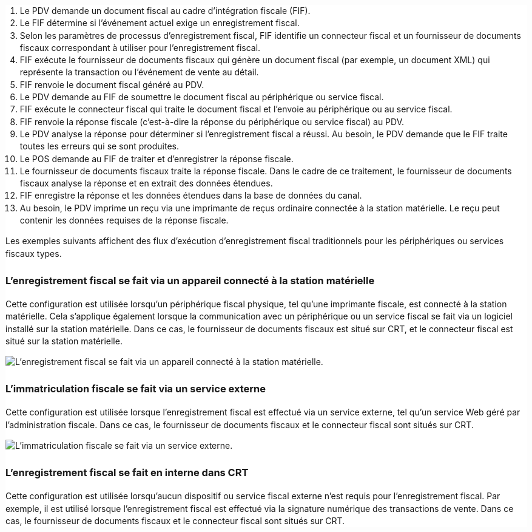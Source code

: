 1. Le PDV demande un document fiscal au cadre d’intégration fiscale (FIF).
1. Le FIF détermine si l’événement actuel exige un enregistrement fiscal.
1. Selon les paramètres de processus d’enregistrement fiscal, FIF identifie un connecteur fiscal et un fournisseur de documents fiscaux correspondant à utiliser pour l’enregistrement fiscal.
1. FIF exécute le fournisseur de documents fiscaux qui génère un document fiscal (par exemple, un document XML) qui représente la transaction ou l’événement de vente au détail.
1. FIF renvoie le document fiscal généré au PDV.
1. Le PDV demande au FIF de soumettre le document fiscal au périphérique ou service fiscal.
1. FIF exécute le connecteur fiscal qui traite le document fiscal et l’envoie au périphérique ou au service fiscal.
1. FIF renvoie la réponse fiscale (c’est-à-dire la réponse du périphérique ou service fiscal) au PDV.
1. Le PDV analyse la réponse pour déterminer si l’enregistrement fiscal a réussi. Au besoin, le PDV demande que le FIF traite toutes les erreurs qui se sont produites. 
1. Le POS demande au FIF de traiter et d’enregistrer la réponse fiscale.
1. Le fournisseur de documents fiscaux traite la réponse fiscale. Dans le cadre de ce traitement, le fournisseur de documents fiscaux analyse la réponse et en extrait des données étendues.
1. FIF enregistre la réponse et les données étendues dans la base de données du canal.
1. Au besoin, le PDV imprime un reçu via une imprimante de reçus ordinaire connectée à la station matérielle. Le reçu peut contenir les données requises de la réponse fiscale.
 
Les exemples suivants affichent des flux d’exécution d’enregistrement fiscal traditionnels pour les périphériques ou services fiscaux types.
 
### <a name="fiscal-registration-is-done-via-a-device-connected-to-the-hardware-station"></a>L’enregistrement fiscal se fait via un appareil connecté à la station matérielle

Cette configuration est utilisée lorsqu’un périphérique fiscal physique, tel qu’une imprimante fiscale, est connecté à la station matérielle. Cela s’applique également lorsque la communication avec un périphérique ou un service fiscal se fait via un logiciel installé sur la station matérielle. Dans ce cas, le fournisseur de documents fiscaux est situé sur CRT, et le connecteur fiscal est situé sur la station matérielle.

![L’enregistrement fiscal se fait via un appareil connecté à la station matérielle.](media/FIF-CRT-HWS.png)

### <a name="fiscal-registration-is-done-via-an-external-service"></a>L’immatriculation fiscale se fait via un service externe

Cette configuration est utilisée lorsque l’enregistrement fiscal est effectué via un service externe, tel qu’un service Web géré par l’administration fiscale. Dans ce cas, le fournisseur de documents fiscaux et le connecteur fiscal sont situés sur CRT.

![L’immatriculation fiscale se fait via un service externe.](media/FIF-CRT-CRT.png)
 
### <a name="fiscal-registration-is-done-internally-in-the-crt"></a>L’enregistrement fiscal se fait en interne dans CRT

Cette configuration est utilisée lorsqu’aucun dispositif ou service fiscal externe n’est requis pour l’enregistrement fiscal. Par exemple, il est utilisé lorsque l’enregistrement fiscal est effectué via la signature numérique des transactions de vente. Dans ce cas, le fournisseur de documents fiscaux et le connecteur fiscal sont situés sur CRT.
